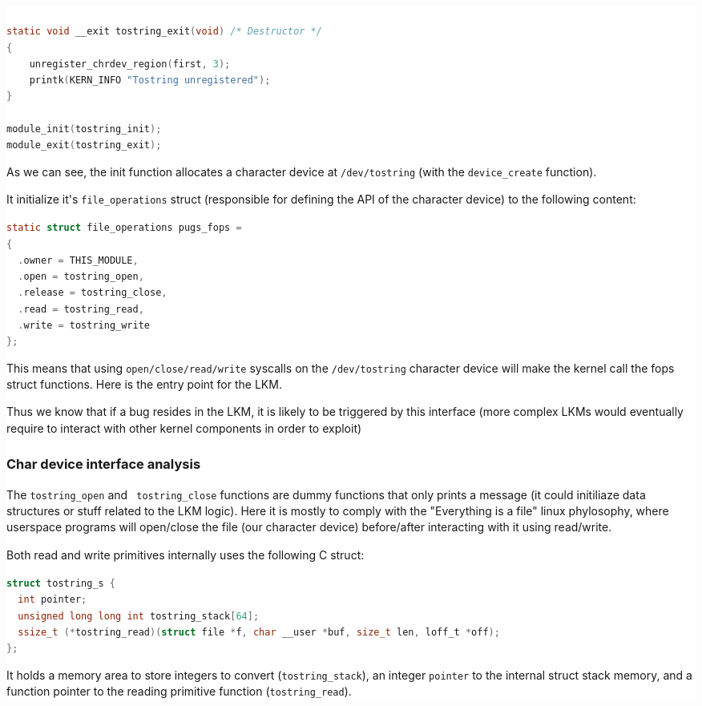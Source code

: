 ```C
 
static void __exit tostring_exit(void) /* Destructor */
{
    unregister_chrdev_region(first, 3);
    printk(KERN_INFO "Tostring unregistered");
}
 
module_init(tostring_init);
module_exit(tostring_exit);
```

As we can see, the init function allocates a character device at `/dev/tostring` (with the `device_create` function). 



It initialize it's `file_operations` struct (responsible for defining the API of the character device) to the following content:

```C
static struct file_operations pugs_fops =
{
  .owner = THIS_MODULE,
  .open = tostring_open,
  .release = tostring_close,
  .read = tostring_read,
  .write = tostring_write
};
```

This means that using `open/close/read/write` syscalls on the `/dev/tostring` character device will make the kernel call the fops struct functions. Here is the entry point for the LKM.

Thus we know that if a bug resides in the LKM, it is likely to be triggered by this interface (more complex LKMs would eventually require to interact with other kernel components in order to exploit)

### Char device interface analysis

The `tostring_open` and ` tostring_close` functions are dummy functions that only prints a message (it could initiliaze data structures or stuff related to the LKM logic). Here it is mostly to comply with the "Everything is a file" linux phylosophy, where userspace programs will open/close the file (our character device) before/after interacting with it using read/write.

Both read and write primitives internally uses the following C struct:
```C
struct tostring_s {
  int pointer;
  unsigned long long int tostring_stack[64];
  ssize_t (*tostring_read)(struct file *f, char __user *buf, size_t len, loff_t *off); 
};
```

It holds a memory area to store integers to convert (`tostring_stack`), an integer `pointer` to the internal struct stack memory, and a function pointer to the reading primitive function (`tostring_read`).
